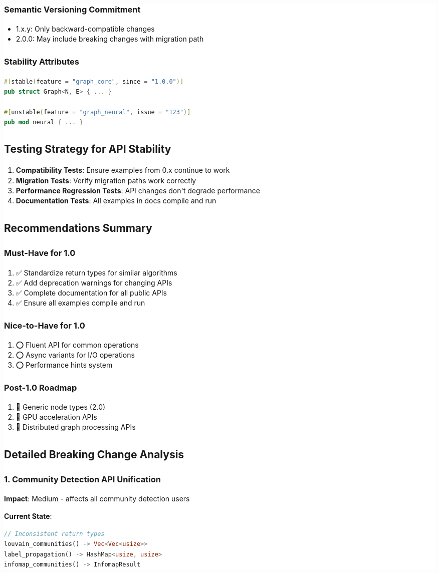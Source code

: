 ### Semantic Versioning Commitment
- 1.x.y: Only backward-compatible changes
- 2.0.0: May include breaking changes with migration path

### Stability Attributes
```rust
#[stable(feature = "graph_core", since = "1.0.0")]
pub struct Graph<N, E> { ... }

#[unstable(feature = "graph_neural", issue = "123")]
pub mod neural { ... }
```

## Testing Strategy for API Stability

1. **Compatibility Tests**: Ensure examples from 0.x continue to work
2. **Migration Tests**: Verify migration paths work correctly
3. **Performance Regression Tests**: API changes don't degrade performance
4. **Documentation Tests**: All examples in docs compile and run

## Recommendations Summary

### Must-Have for 1.0
1. ✅ Standardize return types for similar algorithms
2. ✅ Add deprecation warnings for changing APIs
3. ✅ Complete documentation for all public APIs
4. ✅ Ensure all examples compile and run

### Nice-to-Have for 1.0
1. ⭕ Fluent API for common operations
2. ⭕ Async variants for I/O operations
3. ⭕ Performance hints system

### Post-1.0 Roadmap
1. 🔮 Generic node types (2.0)
2. 🔮 GPU acceleration APIs
3. 🔮 Distributed graph processing APIs

## Detailed Breaking Change Analysis

### 1. Community Detection API Unification

**Impact**: Medium - affects all community detection users

**Current State**:
```rust
// Inconsistent return types
louvain_communities() -> Vec<Vec<usize>>
label_propagation() -> HashMap<usize, usize>  
infomap_communities() -> InfomapResult
```
